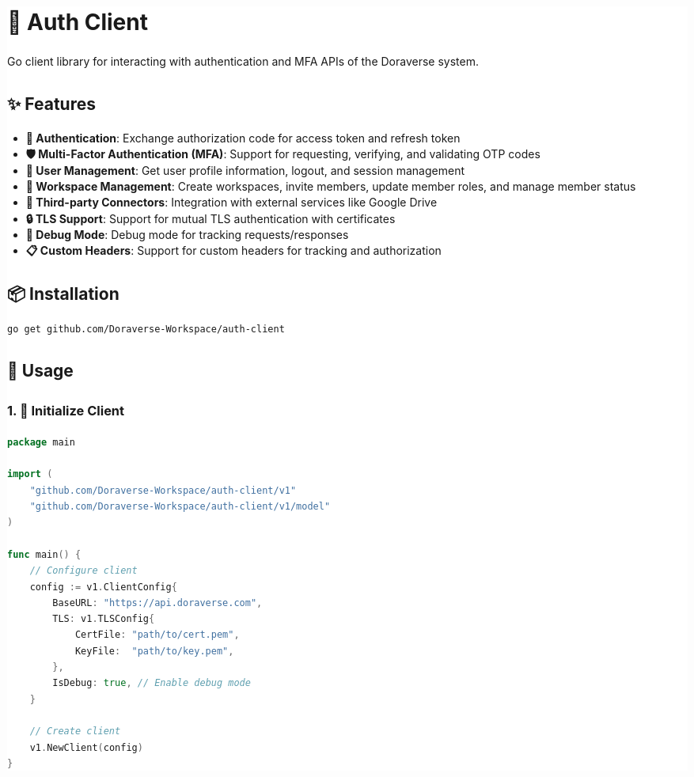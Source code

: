 # 🔐 Auth Client

Go client library for interacting with authentication and MFA APIs of the Doraverse system.

## ✨ Features

- **🔑 Authentication**: Exchange authorization code for access token and refresh token
- **🛡️ Multi-Factor Authentication (MFA)**: Support for requesting, verifying, and validating OTP codes  
- **👤 User Management**: Get user profile information, logout, and session management
- **🏢 Workspace Management**: Create workspaces, invite members, update member roles, and manage member status
- **🔗 Third-party Connectors**: Integration with external services like Google Drive
- **🔒 TLS Support**: Support for mutual TLS authentication with certificates
- **🐛 Debug Mode**: Debug mode for tracking requests/responses
- **📋 Custom Headers**: Support for custom headers for tracking and authorization

## 📦 Installation

```bash
go get github.com/Doraverse-Workspace/auth-client
```

## 🚀 Usage

### 1. 🔧 Initialize Client

```go
package main

import (
    "github.com/Doraverse-Workspace/auth-client/v1"
    "github.com/Doraverse-Workspace/auth-client/v1/model"
)

func main() {
    // Configure client
    config := v1.ClientConfig{
        BaseURL: "https://api.doraverse.com",
        TLS: v1.TLSConfig{
            CertFile: "path/to/cert.pem",
            KeyFile:  "path/to/key.pem",
        },
        IsDebug: true, // Enable debug mode
    }
    
    // Create client
    v1.NewClient(config)
}
```
